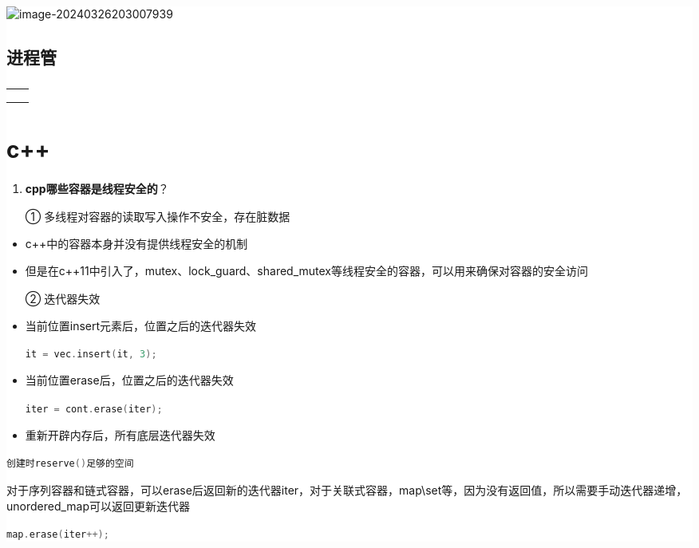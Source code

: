 

![image-20240326203007939](https://cdn.jsdelivr.net/gh/ZhangYuQiao326/study_nodes_pictures@main/img/image-20240326203007939.png)



## 



## 进程管

### 

|      |      |
| ---- | ---- |
|      |      |
|      |      |
|      |      |

# c++

1. **cpp哪些容器是线程安全的**？

   ① 多线程对容器的读取写入操作不安全，存在脏数据

* c++中的容器本身并没有提供线程安全的机制

* 但是在c++11中引入了，mutex、lock_guard、shared_mutex等线程安全的容器，可以用来确保对容器的安全访问

  ② 迭代器失效

* 当前位置insert元素后，位置之后的迭代器失效

  ```cpp
  it = vec.insert(it, 3);
  ```

  

* 当前位置erase后，位置之后的迭代器失效

  ```cpp
  iter = cont.erase(iter); 
  ```

  

* 重新开辟内存后，所有底层迭代器失效

```cpp
创建时reserve()足够的空间
```

对于序列容器和链式容器，可以erase后返回新的迭代器iter，对于关联式容器，map\set等，因为没有返回值，所以需要手动迭代器递增，unordered_map可以返回更新迭代器

```cpp
map.erase(iter++);
```
